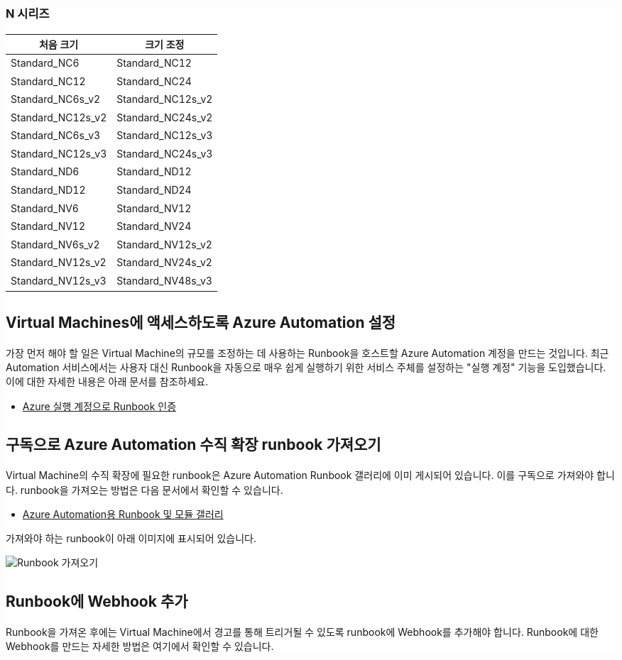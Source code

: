 ### <a name="n-series"></a>N 시리즈

| 처음 크기 | 크기 조정 | 
| --- | --- |
| Standard_NC6 | Standard_NC12 |
| Standard_NC12 | Standard_NC24 |
| Standard_NC6s_v2 | Standard_NC12s_v2 |
| Standard_NC12s_v2 | Standard_NC24s_v2 |
| Standard_NC6s_v3 | Standard_NC12s_v3 |
| Standard_NC12s_v3 | Standard_NC24s_v3 |
| Standard_ND6 | Standard_ND12 |
| Standard_ND12 | Standard_ND24 |
| Standard_NV6 | Standard_NV12 |
| Standard_NV12 | Standard_NV24 |
| Standard_NV6s_v2 | Standard_NV12s_v2 |
| Standard_NV12s_v2 | Standard_NV24s_v2 |
| Standard_NV12s_v3 |Standard_NV48s_v3 |

## <a name="setup-azure-automation-to-access-your-virtual-machines"></a>Virtual Machines에 액세스하도록 Azure Automation 설정
가장 먼저 해야 할 일은 Virtual Machine의 규모를 조정하는 데 사용하는 Runbook을 호스트할 Azure Automation 계정을 만드는 것입니다. 최근 Automation 서비스에서는 사용자 대신 Runbook을 자동으로 매우 쉽게 실행하기 위한 서비스 주체를 설정하는 "실행 계정" 기능을 도입했습니다. 이에 대한 자세한 내용은 아래 문서를 참조하세요.

* [Azure 실행 계정으로 Runbook 인증](../../automation/automation-sec-configure-azure-runas-account.md)

## <a name="import-the-azure-automation-vertical-scale-runbooks-into-your-subscription"></a>구독으로 Azure Automation 수직 확장 runbook 가져오기
Virtual Machine의 수직 확장에 필요한 runbook은 Azure Automation Runbook 갤러리에 이미 게시되어 있습니다. 이를 구독으로 가져와야 합니다. runbook을 가져오는 방법은 다음 문서에서 확인할 수 있습니다.

* [Azure Automation용 Runbook 및 모듈 갤러리](../../automation/automation-runbook-gallery.md)

가져와야 하는 runbook이 아래 이미지에 표시되어 있습니다.

![Runbook 가져오기](./media/vertical-scaling-automation/scale-runbooks.png)

## <a name="add-a-webhook-to-your-runbook"></a>Runbook에 Webhook 추가
Runbook을 가져온 후에는 Virtual Machine에서 경고를 통해 트리거될 수 있도록 runbook에 Webhook를 추가해야 합니다. Runbook에 대한 Webhook를 만드는 자세한 방법은 여기에서 확인할 수 있습니다.

